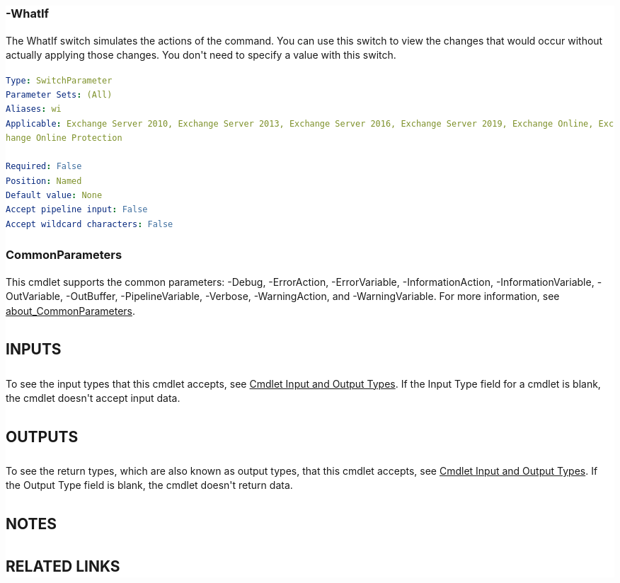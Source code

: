 ### -WhatIf
The WhatIf switch simulates the actions of the command. You can use this switch to view the changes that would occur without actually applying those changes. You don't need to specify a value with this switch.

```yaml
Type: SwitchParameter
Parameter Sets: (All)
Aliases: wi
Applicable: Exchange Server 2010, Exchange Server 2013, Exchange Server 2016, Exchange Server 2019, Exchange Online, Exchange Online Protection

Required: False
Position: Named
Default value: None
Accept pipeline input: False
Accept wildcard characters: False
```

### CommonParameters
This cmdlet supports the common parameters: -Debug, -ErrorAction, -ErrorVariable, -InformationAction, -InformationVariable, -OutVariable, -OutBuffer, -PipelineVariable, -Verbose, -WarningAction, and -WarningVariable. For more information, see [about_CommonParameters](https://go.microsoft.com/fwlink/p/?LinkID=113216).

## INPUTS

###  
To see the input types that this cmdlet accepts, see [Cmdlet Input and Output Types](https://go.microsoft.com/fwlink/p/?LinkId=616387). If the Input Type field for a cmdlet is blank, the cmdlet doesn't accept input data.

## OUTPUTS

###  
To see the return types, which are also known as output types, that this cmdlet accepts, see [Cmdlet Input and Output Types](https://go.microsoft.com/fwlink/p/?LinkId=616387). If the Output Type field is blank, the cmdlet doesn't return data.

## NOTES

## RELATED LINKS
